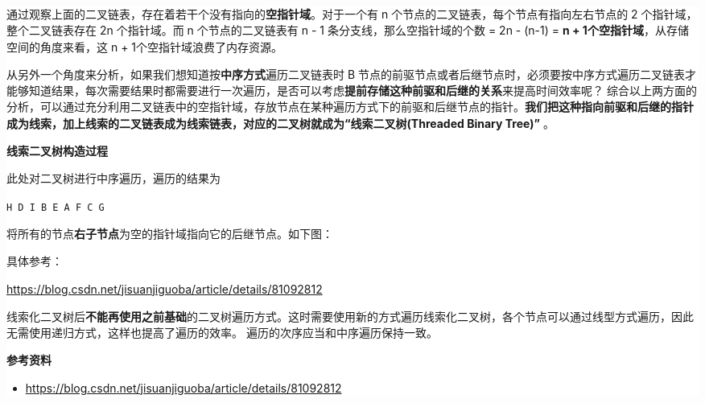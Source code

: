 通过观察上面的二叉链表，存在着若干个没有指向的**空指针域**。对于一个有 n 个节点的二叉链表，每个节点有指向左右节点的 2 个指针域，整个二叉链表存在 2n 个指针域。而 n 个节点的二叉链表有 n - 1 条分支线，那么空指针域的个数 = 2n - (n-1) = **n + 1个空指针域**，从存储空间的角度来看，这 n + 1个空指针域浪费了内存资源。 

从另外一个角度来分析，如果我们想知道按**中序方式**遍历二叉链表时 B 节点的前驱节点或者后继节点时，必须要按中序方式遍历二叉链表才能够知道结果，每次需要结果时都需要进行一次遍历，是否可以考虑**提前存储这种前驱和后继的关系**来提高时间效率呢？ 
综合以上两方面的分析，可以通过充分利用二叉链表中的空指针域，存放节点在某种遍历方式下的前驱和后继节点的指针。**我们把这种指向前驱和后继的指针成为线索，加上线索的二叉链表成为线索链表，对应的二叉树就成为“线索二叉树(Threaded Binary Tree)”** 。

**线索二叉树构造过程**

此处对二叉树进行中序遍历，遍历的结果为

```
H D I B E A F C G
```

将所有的节点**右子节点**为空的指针域指向它的后继节点。如下图： 

具体参考：

https://blog.csdn.net/jisuanjiguoba/article/details/81092812

线索化二叉树后**不能再使用之前基础**的二叉树遍历方式。这时需要使用新的方式遍历线索化二叉树，各个节点可以通过线型方式遍历，因此无需使用递归方式，这样也提高了遍历的效率。 遍历的次序应当和中序遍历保持一致。







**参考资料**

- https://blog.csdn.net/jisuanjiguoba/article/details/81092812